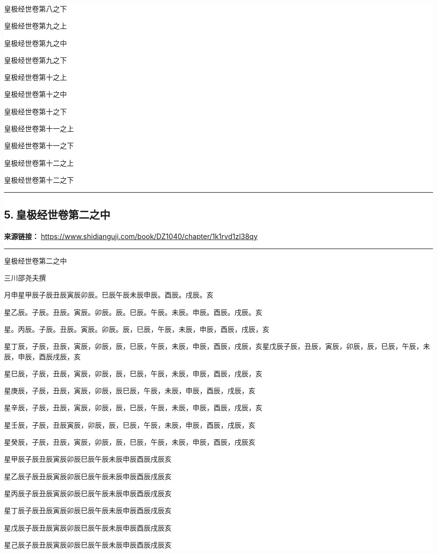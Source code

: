皇极经世卷第八之下

皇极经世卷第九之上

皇极经世卷第九之中

皇极经世卷第九之下

皇极经世卷第十之上

皇极经世卷第十之中

皇极经世卷第十之下

皇极经世卷第十一之上

皇极经世卷第十一之下

皇极经世卷第十二之上

皇极经世卷第十二之下

---

## 5. 皇极经世卷第二之中

**来源链接：** https://www.shidianguji.com/book/DZ1040/chapter/1k1rvd1zl38qy

---

皇极经世卷第二之中

三川邵尧夫撰

月申星甲辰子辰丑辰寅辰卯辰。巳辰午辰未辰申辰。酉辰。戌辰。亥

星乙辰。子辰。丑辰。寅辰。卯辰。辰。巳辰。午辰。未辰。申辰。酉辰。戌辰。亥

星。丙辰。子辰。丑辰。寅辰。卯辰。辰，巳辰，午辰，未辰，申辰，酉辰，戌辰，亥

星丁辰，子辰，丑辰，寅辰，卯辰，辰，巳辰，午辰，未辰，申辰，酉辰，戌辰，亥星戊辰子辰，丑辰，寅辰，卯辰，辰，巳辰，午辰，未辰，申辰，酉辰戌辰，亥

星巳辰，子辰，丑辰，寅辰，卯辰，辰，巳辰，午辰，未辰，申辰，酉辰，戌辰，亥

星庚辰，子辰，丑辰，寅辰，卯辰，辰巳辰，午辰，未辰，申辰，酉辰，戌辰，亥

星辛辰，子辰，丑辰，寅辰，卯辰，辰，巳辰，午辰，未辰，申辰，酉辰，戌辰，亥

星壬辰，子辰，丑辰寅辰，卯辰，辰，巳辰，午辰，未辰，申辰，酉辰，戌辰，亥

星癸辰，子辰，丑辰，寅辰，卯辰，辰，巳辰，午辰，未辰，申辰，酉辰，戌辰亥

星甲辰子辰丑辰寅辰卯辰巳辰午辰未辰申辰酉辰戌辰亥

星乙辰子辰丑辰寅辰卯辰巳辰午辰未辰申辰酉辰戌辰亥

星丙辰子辰丑辰寅辰卯辰巳辰午辰未辰申辰酉辰戌辰亥

星丁辰子辰丑辰寅辰卯辰巳辰午辰未辰申辰酉辰戌辰亥

星戊辰子辰丑辰寅辰卯辰巳辰午辰未辰申辰酉辰戌辰亥

星己辰子辰丑辰寅辰卯辰巳辰午辰未辰申辰酉辰戌辰亥
